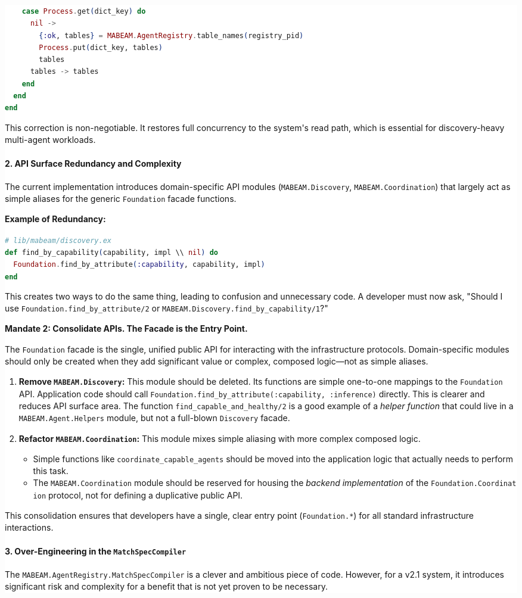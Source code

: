 ```elixir
    case Process.get(dict_key) do
      nil -> 
        {:ok, tables} = MABEAM.AgentRegistry.table_names(registry_pid)
        Process.put(dict_key, tables)
        tables
      tables -> tables
    end
  end
end
```
This correction is non-negotiable. It restores full concurrency to the system's read path, which is essential for discovery-heavy multi-agent workloads.

#### **2. API Surface Redundancy and Complexity**

The current implementation introduces domain-specific API modules (`MABEAM.Discovery`, `MABEAM.Coordination`) that largely act as simple aliases for the generic `Foundation` facade functions.

**Example of Redundancy:**
```elixir
# lib/mabeam/discovery.ex
def find_by_capability(capability, impl \\ nil) do
  Foundation.find_by_attribute(:capability, capability, impl)
end
```
This creates two ways to do the same thing, leading to confusion and unnecessary code. A developer must now ask, "Should I use `Foundation.find_by_attribute/2` or `MABEAM.Discovery.find_by_capability/1`?"

**Mandate 2: Consolidate APIs. The Facade is the Entry Point.**

The `Foundation` facade is the single, unified public API for interacting with the infrastructure protocols. Domain-specific modules should only be created when they add significant value or complex, composed logic—not as simple aliases.

1.  **Remove `MABEAM.Discovery`:** This module should be deleted. Its functions are simple one-to-one mappings to the `Foundation` API. Application code should call `Foundation.find_by_attribute(:capability, :inference)` directly. This is clearer and reduces API surface area. The function `find_capable_and_healthy/2` is a good example of a *helper function* that could live in a `MABEAM.Agent.Helpers` module, but not a full-blown `Discovery` facade.

2.  **Refactor `MABEAM.Coordination`:** This module mixes simple aliasing with more complex composed logic.
    *   Simple functions like `coordinate_capable_agents` should be moved into the application logic that actually needs to perform this task.
    *   The `MABEAM.Coordination` module should be reserved for housing the *backend implementation* of the `Foundation.Coordination` protocol, not for defining a duplicative public API.

This consolidation ensures that developers have a single, clear entry point (`Foundation.*`) for all standard infrastructure interactions.

#### **3. Over-Engineering in the `MatchSpecCompiler`**

The `MABEAM.AgentRegistry.MatchSpecCompiler` is a clever and ambitious piece of code. However, for a v2.1 system, it introduces significant risk and complexity for a benefit that is not yet proven to be necessary.
